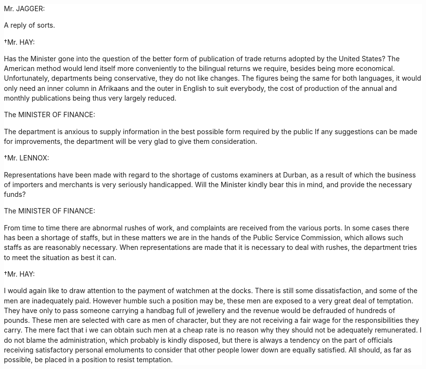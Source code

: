</speech>

<speech by="#jagger">

<from>Mr. <person refersTo="hansard_za">JAGGER</person>:</from>

<p>A reply of sorts.</p>

</speech>

<speech by="#hay">

<from>&#x2020;Mr. <person refersTo="hansard_za">HAY</person>:</from>

<p>Has the Minister gone into the question of the better form of publication of trade returns adopted by the United States? The American method would lend itself more conveniently to the bilingual returns we require, besides being more economical. Unfortunately, departments being conservative, they do not like changes. The figures being the same for both languages, it would only need an inner column in Afrikaans and the outer in English to suit everybody, the cost of production of the annual and monthly publications being thus very largely reduced.</p>

</speech>

<speech by="#minister_of_finance">

<from>The <person refersTo="hansard_za">MINISTER OF FINANCE</person>:</from>

<p>The department is anxious to supply information in the best possible form required by the public If any suggestions can be made for improvements, the department will be very glad to give them consideration.</p>

</speech>

<speech by="#lennox">

<from>&#x2020;Mr. <person refersTo="hansard_za">LENNOX</person>:</from>

<p>Representations have been made with regard to the shortage of customs examiners at Durban, as a result of which the business of importers and merchants is very seriously handicapped. Will the Minister kindly bear this in mind, and provide the necessary funds?</p>

</speech>

<speech by="#minister_of_finance">

<from>The <person refersTo="hansard_za">MINISTER OF FINANCE</person>:</from>

<p>From time to time there are abnormal rushes of work, and complaints are received from the various ports. In some cases there has been a shortage of staffs, but in these matters we are in the hands of the Public Service Commission, which allows such staffs as are reasonably necessary. When representations are made that it is necessary to deal with rushes, the department tries to meet the situation as best it can.</p>

</speech>

<speech by="#hay">

<from>&#x2020;Mr. <person refersTo="hansard_za">HAY</person>:</from>

<p>I would again like to draw attention to the payment of watchmen at the docks. There is still some dissatisfaction, and some of the men are inadequately paid. However humble such a position may be, these men are exposed to a very great deal of temptation. They have only to pass someone carrying a handbag full of jewellery and the revenue would be defrauded of hundreds of pounds. These men are selected with care as men of character, but they are not receiving a fair wage for the responsibilities they carry. The mere fact that i we can obtain such men at a cheap rate is no reason why they should not be adequately remunerated. I do not blame the administration, which probably is kindly disposed, but there is always a tendency on the part of officials receiving satisfactory personal emoluments to consider that other people lower down are equally satisfied. All should, as far as possible, be placed in a position to resist temptation.</p>

